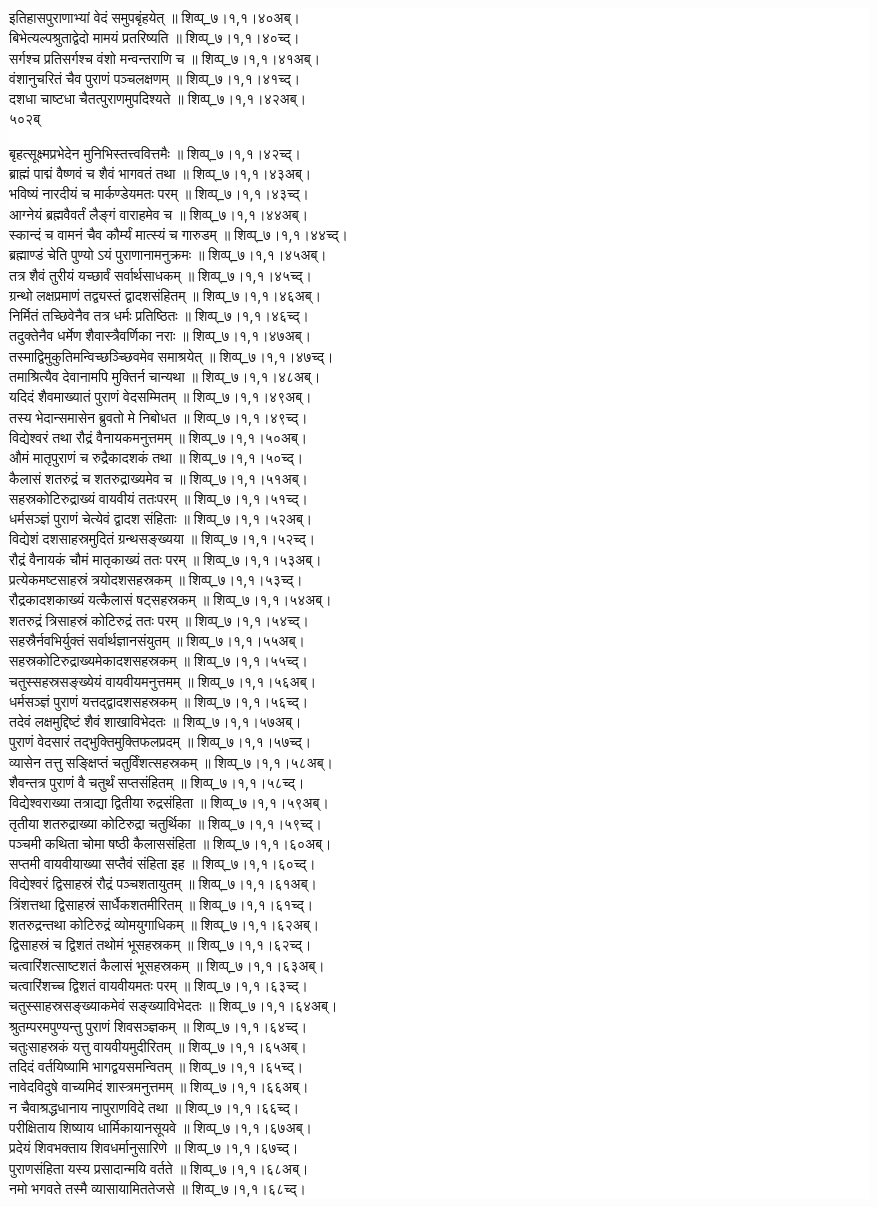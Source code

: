 इतिहासपुराणाभ्यां वेदं समुपबृंहयेत्  ॥ शिव्प्_७।१,१।४०अब्।  
बिभेत्यल्पश्रुताद्वेदो मामयं प्रतरिष्यति  ॥ शिव्प्_७।१,१।४०च्द्।  
सर्गश्च प्रतिसर्गश्च वंशो मन्वन्तराणि च  ॥ शिव्प्_७।१,१।४१अब्।  
वंशानुचरितं चैव पुराणं पञ्चलक्षणम्  ॥ शिव्प्_७।१,१।४१च्द्।  
दशधा चाष्टधा चैतत्पुराणमुपदिश्यते  ॥ शिव्प्_७।१,१।४२अब्।  
५०२ब्  
  
बृहत्सूक्ष्मप्रभेदेन मुनिभिस्तत्त्ववित्तमैः  ॥ शिव्प्_७।१,१।४२च्द्।  
ब्राह्मं पाद्मं वैष्णवं च शैवं भागवतं तथा  ॥ शिव्प्_७।१,१।४३अब्।  
भविष्यं नारदीयं च मार्कण्डेयमतः परम्  ॥ शिव्प्_७।१,१।४३च्द्।  
आग्नेयं ब्रह्मवैवर्तं लैङ्गं वाराहमेव च  ॥ शिव्प्_७।१,१।४४अब्।  
स्कान्दं च वामनं चैव कौर्म्यं मात्स्यं च गारुडम्  ॥ शिव्प्_७।१,१।४४च्द्।  
ब्रह्माण्डं चेति पुण्यो  ऽयं पुराणानामनुक्रमः  ॥ शिव्प्_७।१,१।४५अब्।  
तत्र शैवं तुरीयं यच्छार्वं सर्वार्थसाधकम्  ॥ शिव्प्_७।१,१।४५च्द्।  
ग्रन्थो लक्षप्रमाणं तद्व्यस्तं द्वादशसंहितम्  ॥ शिव्प्_७।१,१।४६अब्।  
निर्मितं तच्छिवेनैव तत्र धर्मः प्रतिष्ठितः  ॥ शिव्प्_७।१,१।४६च्द्।  
तदुक्तेनैव धर्मेण शैवास्त्रैवर्णिका नराः  ॥ शिव्प्_७।१,१।४७अब्।  
तस्माद्विमुकुतिमन्विच्छञ्च्छिवमेव समाश्रयेत्  ॥ शिव्प्_७।१,१।४७च्द्।  
तमाश्रित्यैव देवानामपि मुक्तिर्न चान्यथा  ॥ शिव्प्_७।१,१।४८अब्।  
यदिदं शैवमाख्यातं पुराणं वेदसम्मितम्  ॥ शिव्प्_७।१,१।४९अब्।  
तस्य भेदान्समासेन ब्रुवतो मे निबोधत  ॥ शिव्प्_७।१,१।४९च्द्।  
विद्येश्वरं तथा रौद्रं वैनायकमनुत्तमम्  ॥ शिव्प्_७।१,१।५०अब्।  
औमं मातृपुराणं च रुद्रैकादशकं तथा  ॥ शिव्प्_७।१,१।५०च्द्।  
कैलासं शतरुद्रं च शतरुद्राख्यमेव च  ॥ शिव्प्_७।१,१।५१अब्।  
सहस्रकोटिरुद्राख्यं वायवीयं ततःपरम्  ॥ शिव्प्_७।१,१।५१च्द्।  
धर्मसञ्ज्ञं पुराणं चेत्येवं द्वादश संहिताः  ॥ शिव्प्_७।१,१।५२अब्।  
विद्येशं दशसाहस्रमुदितं ग्रन्थसङ्ख्यया  ॥ शिव्प्_७।१,१।५२च्द्।  
रौद्रं वैनायकं चौमं मातृकाख्यं ततः परम्  ॥ शिव्प्_७।१,१।५३अब्।  
प्रत्येकमष्टसाहस्रं त्रयोदशसहस्रकम्  ॥ शिव्प्_७।१,१।५३च्द्।  
रौद्रकादशकाख्यं यत्कैलासं षट्सहस्रकम्  ॥ शिव्प्_७।१,१।५४अब्।  
शतरुद्रं त्रिसाहस्रं कोटिरुद्रं ततः परम्  ॥ शिव्प्_७।१,१।५४च्द्।  
सहस्रैर्नवभिर्युक्तं सर्वार्थज्ञानसंयुतम्  ॥ शिव्प्_७।१,१।५५अब्।  
सहस्रकोटिरुद्राख्यमेकादशसहस्रकम्  ॥ शिव्प्_७।१,१।५५च्द्।  
चतुस्सहस्रसङ्ख्येयं वायवीयमनुत्तमम्  ॥ शिव्प्_७।१,१।५६अब्।  
धर्मसञ्ज्ञं पुराणं यत्तद्द्वादशसहस्रकम्  ॥ शिव्प्_७।१,१।५६च्द्।  
तदेवं लक्षमुद्दिष्टं शैवं शाखाविभेदतः  ॥ शिव्प्_७।१,१।५७अब्।  
पुराणं वेदसारं तद्भुक्तिमुक्तिफलप्रदम्  ॥ शिव्प्_७।१,१।५७च्द्।  
व्यासेन तत्तु सङ्क्षिप्तं चतुर्विंशत्सहस्रकम्  ॥ शिव्प्_७।१,१।५८अब्।  
शैवन्तत्र पुराणं वै चतुर्थं सप्तसंहितम्  ॥ शिव्प्_७।१,१।५८च्द्।  
विद्येश्वराख्या तत्राद्या द्वितीया रुद्रसंहिता  ॥ शिव्प्_७।१,१।५९अब्।  
तृतीया शतरुद्राख्या कोटिरुद्रा चतुर्थिका  ॥ शिव्प्_७।१,१।५९च्द्।  
पञ्चमी कथिता चोमा षष्ठी कैलाससंहिता  ॥ शिव्प्_७।१,१।६०अब्।  
सप्तमी वायवीयाख्या सप्तैवं संहिता इह  ॥ शिव्प्_७।१,१।६०च्द्।  
विद्येश्वरं द्विसाहस्रं रौद्रं पञ्चशतायुतम्  ॥ शिव्प्_७।१,१।६१अब्।  
त्रिंशत्तथा द्विसाहस्रं सार्धैकशतमीरितम्  ॥ शिव्प्_७।१,१।६१च्द्।  
शतरुद्रन्तथा कोटिरुद्रं व्योमयुगाधिकम्  ॥ शिव्प्_७।१,१।६२अब्।  
द्विसाहस्रं च द्विशतं तथोमं भूसहस्रकम्  ॥ शिव्प्_७।१,१।६२च्द्।  
चत्वारिंशत्साष्टशतं कैलासं भूसहस्रकम्  ॥ शिव्प्_७।१,१।६३अब्।  
चत्वारिंशच्च द्विशतं वायवीयमतः परम्  ॥ शिव्प्_७।१,१।६३च्द्।  
चतुस्साहस्रसङ्ख्याकमेवं सङ्ख्याविभेदतः  ॥ शिव्प्_७।१,१।६४अब्।  
श्रुतम्परमपुण्यन्तु पुराणं शिवसञ्ज्ञकम्  ॥ शिव्प्_७।१,१।६४च्द्।  
चतुःसाहस्रकं यत्तु वायवीयमुदीरितम्  ॥ शिव्प्_७।१,१।६५अब्।  
तदिदं वर्तयिष्यामि भागद्वयसमन्वितम्  ॥ शिव्प्_७।१,१।६५च्द्।  
नावेदविदुषे वाच्यमिदं शास्त्रमनुत्तमम्  ॥ शिव्प्_७।१,१।६६अब्।  
न चैवाश्रद्धधानाय नापुराणविदे तथा  ॥ शिव्प्_७।१,१।६६च्द्।  
परीक्षिताय शिष्याय धार्मिकायानसूयवे  ॥ शिव्प्_७।१,१।६७अब्।  
प्रदेयं शिवभक्ताय शिवधर्मानुसारिणे  ॥ शिव्प्_७।१,१।६७च्द्।  
पुराणसंहिता यस्य प्रसादान्मयि वर्तते  ॥ शिव्प्_७।१,१।६८अब्।  
नमो भगवते तस्मै व्यासायामिततेजसे  ॥ शिव्प्_७।१,१।६८च्द्।  
  